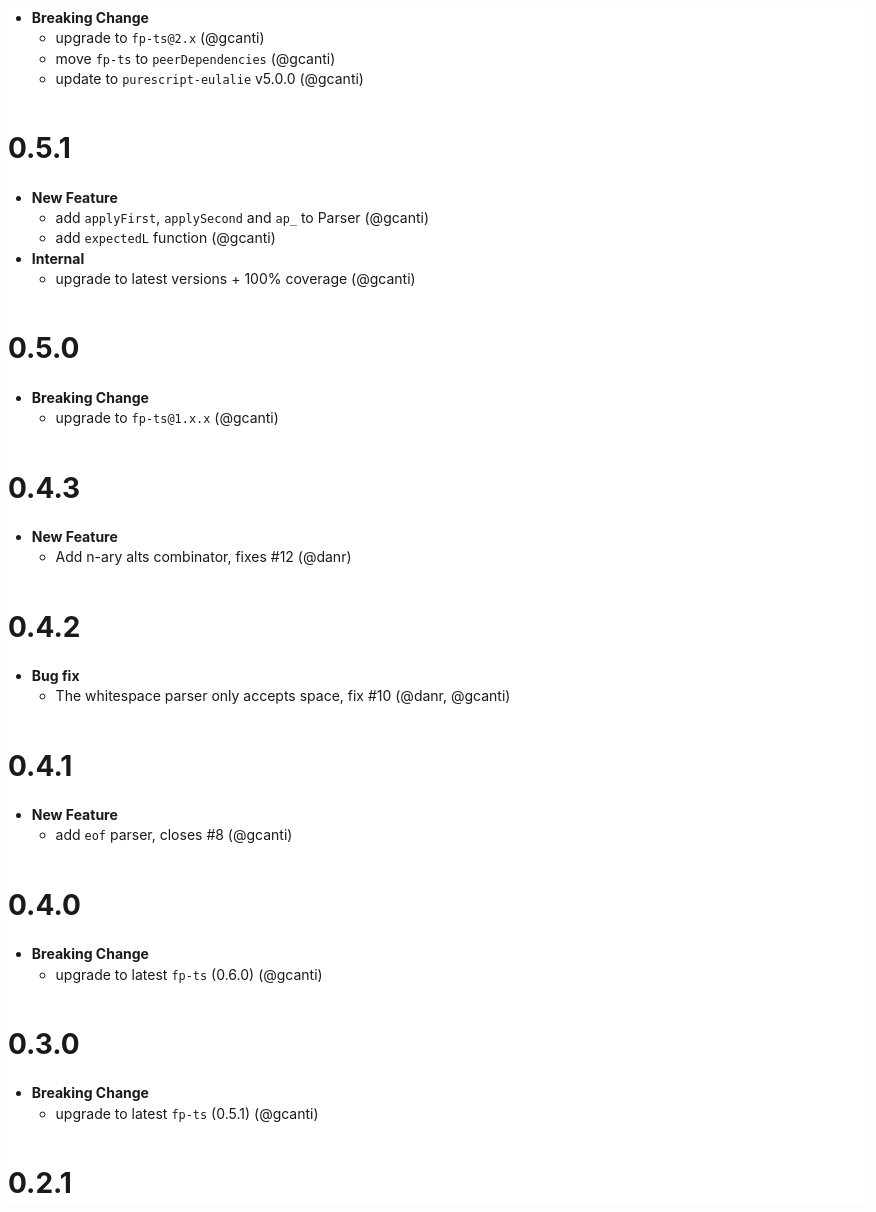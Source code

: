 - **Breaking Change**
  - upgrade to `fp-ts@2.x` (@gcanti)
  - move `fp-ts` to `peerDependencies` (@gcanti)
  - update to `purescript-eulalie` v5.0.0 (@gcanti)

# 0.5.1

- **New Feature**
  - add `applyFirst`, `applySecond` and `ap_` to Parser (@gcanti)
  - add `expectedL` function (@gcanti)
- **Internal**
  - upgrade to latest versions + 100% coverage (@gcanti)

# 0.5.0

- **Breaking Change**
  - upgrade to `fp-ts@1.x.x` (@gcanti)

# 0.4.3

- **New Feature**
  - Add n-ary alts combinator, fixes #12 (@danr)

# 0.4.2

- **Bug fix**
  - The whitespace parser only accepts space, fix #10 (@danr, @gcanti)

# 0.4.1

- **New Feature**
  - add `eof` parser, closes #8 (@gcanti)

# 0.4.0

- **Breaking Change**
  - upgrade to latest `fp-ts` (0.6.0) (@gcanti)

# 0.3.0

- **Breaking Change**
  - upgrade to latest `fp-ts` (0.5.1) (@gcanti)

# 0.2.1

